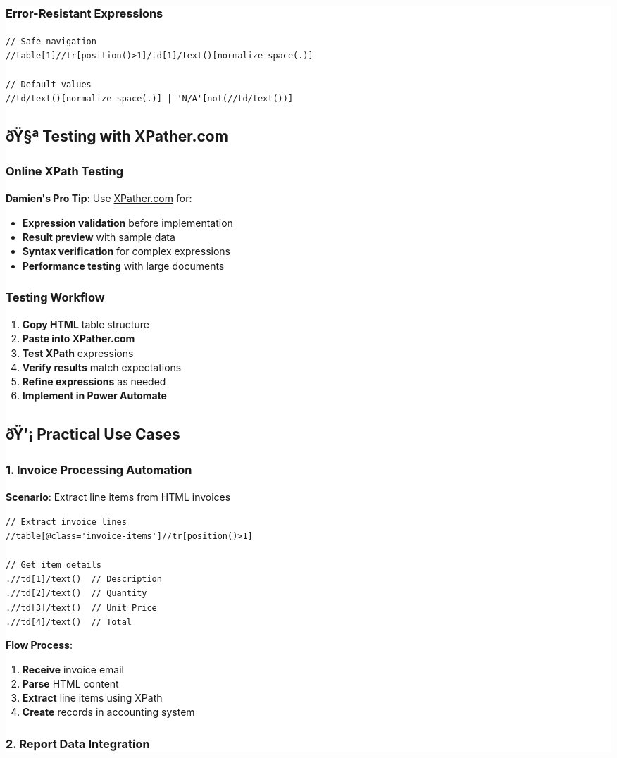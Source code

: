 ### Error-Resistant Expressions

```xpath
// Safe navigation
//table[1]//tr[position()>1]/td[1]/text()[normalize-space(.)]

// Default values
//td/text()[normalize-space(.)] | 'N/A'[not(//td/text())]
```

## ðŸ§ª Testing with XPather.com

### Online XPath Testing

**Damien's Pro Tip**: Use [XPather.com](http://xpather.com) for:
- **Expression validation** before implementation
- **Result preview** with sample data
- **Syntax verification** for complex expressions
- **Performance testing** with large documents

### Testing Workflow

1. **Copy HTML** table structure
2. **Paste into XPather.com**
3. **Test XPath** expressions
4. **Verify results** match expectations
5. **Refine expressions** as needed
6. **Implement in Power Automate**

## ðŸ’¡ Practical Use Cases

### 1. Invoice Processing Automation

**Scenario**: Extract line items from HTML invoices
```xpath
// Extract invoice lines
//table[@class='invoice-items']//tr[position()>1]

// Get item details
.//td[1]/text()  // Description
.//td[2]/text()  // Quantity  
.//td[3]/text()  // Unit Price
.//td[4]/text()  // Total
```

**Flow Process**:
1. **Receive** invoice email
2. **Parse** HTML content
3. **Extract** line items using XPath
4. **Create** records in accounting system

### 2. Report Data Integration
